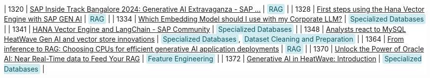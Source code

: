 | 1320 | [SAP Inside Track Bangalore 2024: Generative AI Extravaganza - SAP ...](https://community.sap.com/t5/technology-blogs-by-sap/sap-inside-track-bangalore-2024-generative-ai-extravaganza/ba-p/13614109)                                                                                                                                          | <span style="background-color:#d1ecf1; color:#0c5460; padding:2px 4px; border-radius:4px;">RAG</span>                                                                                                                                                                                                                                                                             |
| 1328 | [First steps using the Hana Vector Engine with SAP GEN AI](https://community.sap.com/t5/technology-blogs-by-sap/first-steps-using-the-hana-vector-engine-with-sap-gen-ai/ba-p/13649384)                                                                                                                                                         | <span style="background-color:#d1ecf1; color:#0c5460; padding:2px 4px; border-radius:4px;">RAG</span>                                                                                                                                                                                                                                                                             |
| 1334 | [Which Embedding Model should I use with my Corporate LLM?](https://community.sap.com/t5/technology-blogs-by-sap/which-embedding-model-should-i-use-with-my-corporate-llm/ba-p/13620790)                                                                                                                                                        | <span style="background-color:#d1ecf1; color:#0c5460; padding:2px 4px; border-radius:4px;">Specialized Databases</span>                                                                                                                                                                                                                                                           |
| 1341 | [HANA Vector Engine and LangChain - SAP Community](https://community.sap.com/t5/technology-blogs-by-sap/hana-vector-engine-and-langchain/ba-p/13636959)                                                                                                                                                                                         | <span style="background-color:#d1ecf1; color:#0c5460; padding:2px 4px; border-radius:4px;">Specialized Databases</span>                                                                                                                                                                                                                                                           |
| 1348 | [Analysts react to MySQL HeatWave Gen AI and vector store innovations](https://blogs.oracle.com/mysql/post/analysts-react-to-mysql-heatwave-gen-ai-and-vector-store-innovations)                                                                                                                                                                | <span style="background-color:#d1ecf1; color:#0c5460; padding:2px 4px; border-radius:4px;">Specialized Databases</span>, <span style="background-color:#d1ecf1; color:#0c5460; padding:2px 4px; border-radius:4px;">Dataset Cleaning and Preparation</span>                                                                                                                       |
| 1364 | [From inference to RAG: Choosing CPUs for efficient generative AI application deployments](https://blogs.oracle.com/ai-and-datascience/post/inference-rag-cpus-efficient-generative-ai)                                                                                                                                                         | <span style="background-color:#d1ecf1; color:#0c5460; padding:2px 4px; border-radius:4px;">RAG</span>                                                                                                                                                                                                                                                                             |
| 1370 | [Unlock the Power of Oracle AI: Near Real-Time data to Feed Your RAG](https://blogs.oracle.com/ateam/post/oracle-ai-near-real-time-data-to-feed-your-rag)                                                                                                                                                                                       | <span style="background-color:#d1ecf1; color:#0c5460; padding:2px 4px; border-radius:4px;">Feature Engineering</span>                                                                                                                                                                                                                                                             |
| 1372 | [Generative AI in HeatWave: Introduction](https://blogs.oracle.com/mysql/post/generative-ai-in-heatwave-introduction)                                                                                                                                                                                                                           | <span style="background-color:#d1ecf1; color:#0c5460; padding:2px 4px; border-radius:4px;">Specialized Databases</span>                                                                                                                                                                                                                                                           |